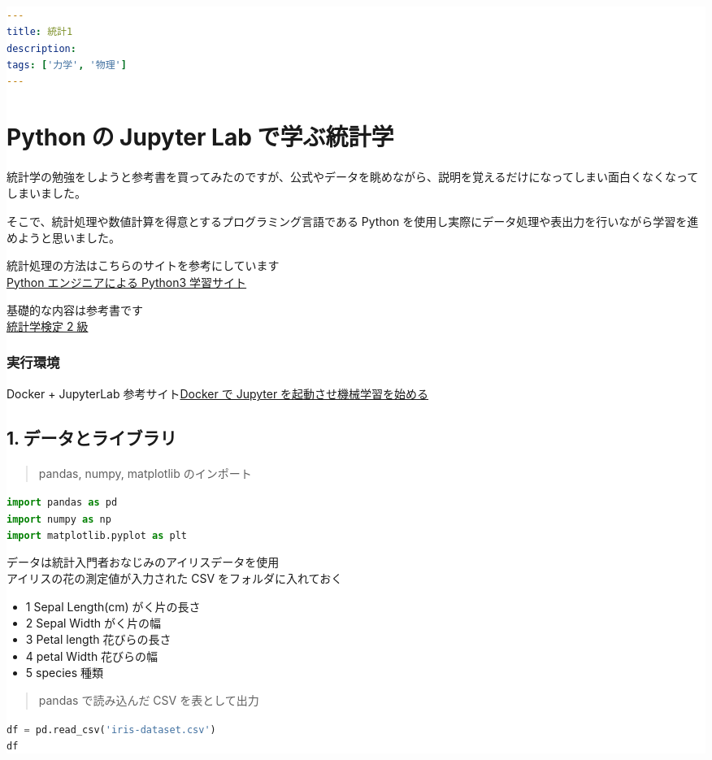 ```yaml
---
title: 統計1
description:
tags: ['力学', '物理']
---
```


# Python の Jupyter Lab で学ぶ統計学

統計学の勉強をしようと参考書を買ってみたのですが、公式やデータを眺めながら、説明を覚えるだけになってしまい面白くなくなってしまいました。

そこで、統計処理や数値計算を得意とするプログラミング言語である Python を使用し実際にデータ処理や表出力を行いながら学習を進めようと思いました。

統計処理の方法はこちらのサイトを参考にしています  
 [Python エンジニアによる Python3 学習サイト](https://www.python.ambitious-engineer.com/application#i-4)

基礎的な内容は参考書です  
 [統計学検定 2 級](https://www.amazon.co.jp/%E6%94%B9%E8%A8%82%E7%89%88-%E6%97%A5%E6%9C%AC%E7%B5%B1%E8%A8%88%E5%AD%A6%E4%BC%9A%E5%85%AC%E5%BC%8F%E8%AA%8D%E5%AE%9A-%E7%B5%B1%E8%A8%88%E6%A4%9C%E5%AE%9A2%E7%B4%9A%E5%AF%BE%E5%BF%9C-%E7%B5%B1%E8%A8%88%E5%AD%A6%E5%9F%BA%E7%A4%8E-%E7%94%B0%E4%B8%AD%E8%B1%8A/dp/4489022271/ref=sr_1_2?keywords=%E7%B5%B1%E8%A8%88%E5%AD%A6%E6%A4%9C%E5%AE%9A2%E7%B4%9A&qid=1655036998&s=books&sprefix=%E7%B5%B1%E8%A8%88%E5%AD%A6%E6%A4%9C%E5%AE%9A%2Cstripbooks%2C214&sr=1-2)

### 実行環境

Docker + JupyterLab
参考サイト[Docker で Jupyter を起動させ機械学習を始める](https://zenn.dev/heshikirihasebe/articles/4b8e5ef3f72049)

## 1. データとライブラリ

> pandas, numpy, matplotlib のインポート

```python
import pandas as pd
import numpy as np
import matplotlib.pyplot as plt
```

データは統計入門者おなじみのアイリスデータを使用  
アイリスの花の測定値が入力された CSV をフォルダに入れておく

- 1 Sepal Length(cm) がく片の長さ
- 2 Sepal Width がく片の幅
- 3 Petal length 花びらの長さ
- 4 petal Width 花びらの幅
- 5 species 種類

> pandas で読み込んだ CSV を表として出力

```python
df = pd.read_csv('iris-dataset.csv')
df
```
